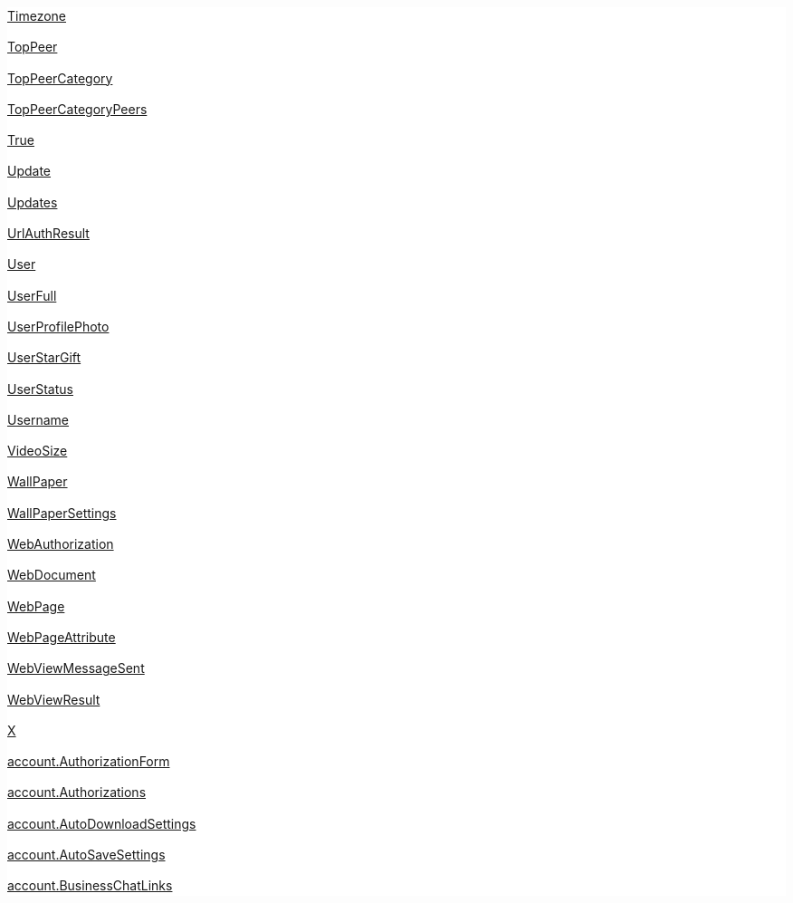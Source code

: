 [Timezone](/API_docs/types/Timezone.html)<a name="Timezone"></a>  

[TopPeer](/API_docs/types/TopPeer.html)<a name="TopPeer"></a>  

[TopPeerCategory](/API_docs/types/TopPeerCategory.html)<a name="TopPeerCategory"></a>  

[TopPeerCategoryPeers](/API_docs/types/TopPeerCategoryPeers.html)<a name="TopPeerCategoryPeers"></a>  

[True](/API_docs/types/True.html)<a name="True"></a>  

[Update](/API_docs/types/Update.html)<a name="Update"></a>  

[Updates](/API_docs/types/Updates.html)<a name="Updates"></a>  

[UrlAuthResult](/API_docs/types/UrlAuthResult.html)<a name="UrlAuthResult"></a>  

[User](/API_docs/types/User.html)<a name="User"></a>  

[UserFull](/API_docs/types/UserFull.html)<a name="UserFull"></a>  

[UserProfilePhoto](/API_docs/types/UserProfilePhoto.html)<a name="UserProfilePhoto"></a>  

[UserStarGift](/API_docs/types/UserStarGift.html)<a name="UserStarGift"></a>  

[UserStatus](/API_docs/types/UserStatus.html)<a name="UserStatus"></a>  

[Username](/API_docs/types/Username.html)<a name="Username"></a>  

[VideoSize](/API_docs/types/VideoSize.html)<a name="VideoSize"></a>  

[WallPaper](/API_docs/types/WallPaper.html)<a name="WallPaper"></a>  

[WallPaperSettings](/API_docs/types/WallPaperSettings.html)<a name="WallPaperSettings"></a>  

[WebAuthorization](/API_docs/types/WebAuthorization.html)<a name="WebAuthorization"></a>  

[WebDocument](/API_docs/types/WebDocument.html)<a name="WebDocument"></a>  

[WebPage](/API_docs/types/WebPage.html)<a name="WebPage"></a>  

[WebPageAttribute](/API_docs/types/WebPageAttribute.html)<a name="WebPageAttribute"></a>  

[WebViewMessageSent](/API_docs/types/WebViewMessageSent.html)<a name="WebViewMessageSent"></a>  

[WebViewResult](/API_docs/types/WebViewResult.html)<a name="WebViewResult"></a>  

[X](/API_docs/types/X.html)<a name="X"></a>  

[account.AuthorizationForm](/API_docs/types/account.AuthorizationForm.html)<a name="account.AuthorizationForm"></a>  

[account.Authorizations](/API_docs/types/account.Authorizations.html)<a name="account.Authorizations"></a>  

[account.AutoDownloadSettings](/API_docs/types/account.AutoDownloadSettings.html)<a name="account.AutoDownloadSettings"></a>  

[account.AutoSaveSettings](/API_docs/types/account.AutoSaveSettings.html)<a name="account.AutoSaveSettings"></a>  

[account.BusinessChatLinks](/API_docs/types/account.BusinessChatLinks.html)<a name="account.BusinessChatLinks"></a>  

